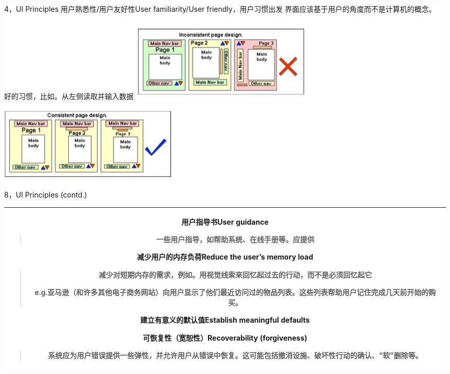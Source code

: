 4，UI Principles
用户熟悉性/用户友好性User familiarity/User friendly，用户习惯出发
界面应该基于用户的角度而不是计算机的概念。

好的习惯，比如。从左侧读取并输入数据
![image2](../../assets/3a5aa03525bf42d8964d55c36781c82e.png)
![image3](../../assets/1f7e52896f5d41e5939d030de2e5c8a7.png)

8，UI Principles (contd.)
<table>
<colgroup>
<col style="width: 100%" />
</colgroup>
<thead>
<tr class="header">
<th><p><strong>用户指导书User guidance</strong></p>
<blockquote>
<p>一些用户指导，如帮助系统、在线手册等。应提供</p>
</blockquote>
<p></p>
<p><strong>减少用户的内存负荷Reduce the user’s memory load</strong></p>
<blockquote>
<p>减少对短期内存的需求，例如。用视觉线索来回忆起过去的行动，而不是必须回忆起它</p>
<p>e.g.亚马逊（和许多其他电子商务网站）向用户显示了他们最近访问过的物品列表。这些列表帮助用户记住完成几天前开始的购买。</p>
</blockquote>
<p></p>
<p><strong>建立有意义的默认值Establish meaningful defaults</strong></p>
<p></p>
<p><strong>可恢复性（宽恕性）Recoverability (forgiveness)</strong></p>
<blockquote>
<p>系统应为用户错误提供一些弹性，并允许用户从错误中恢复。这可能包括撤消设施、破坏性行动的确认、“软”删除等。</p>
</blockquote></th>
</tr>
</thead>
<tbody>
</tbody>
</table>
